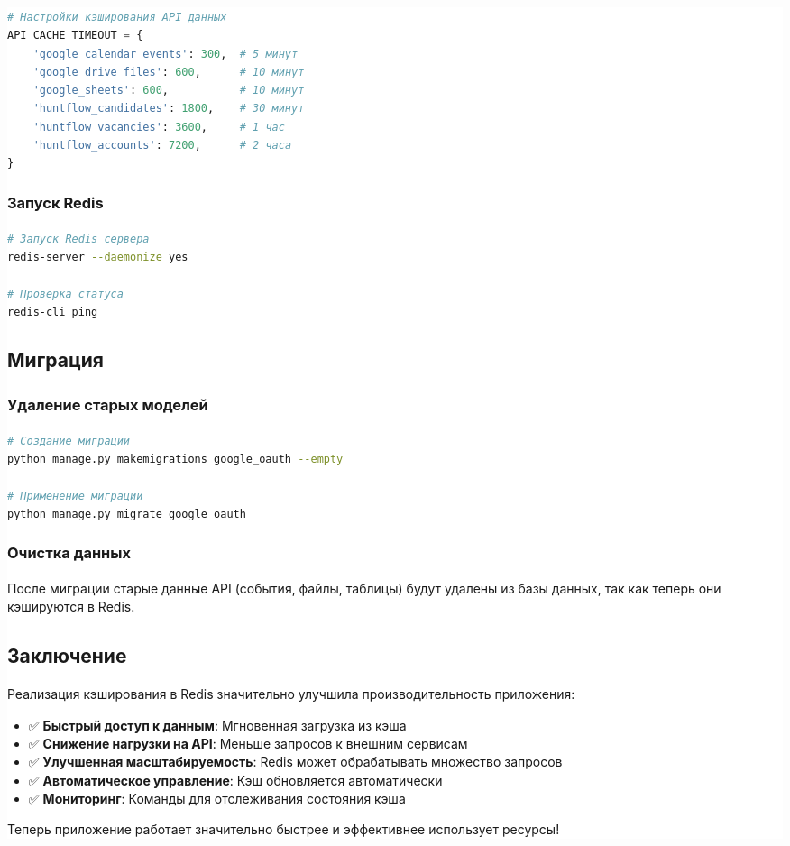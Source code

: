 ```python
# Настройки кэширования API данных
API_CACHE_TIMEOUT = {
    'google_calendar_events': 300,  # 5 минут
    'google_drive_files': 600,      # 10 минут
    'google_sheets': 600,           # 10 минут
    'huntflow_candidates': 1800,    # 30 минут
    'huntflow_vacancies': 3600,     # 1 час
    'huntflow_accounts': 7200,      # 2 часа
}
```

### Запуск Redis
```bash
# Запуск Redis сервера
redis-server --daemonize yes

# Проверка статуса
redis-cli ping
```

## Миграция

### Удаление старых моделей
```bash
# Создание миграции
python manage.py makemigrations google_oauth --empty

# Применение миграции
python manage.py migrate google_oauth
```

### Очистка данных
После миграции старые данные API (события, файлы, таблицы) будут удалены из базы данных, так как теперь они кэшируются в Redis.

## Заключение

Реализация кэширования в Redis значительно улучшила производительность приложения:

- ✅ **Быстрый доступ к данным**: Мгновенная загрузка из кэша
- ✅ **Снижение нагрузки на API**: Меньше запросов к внешним сервисам
- ✅ **Улучшенная масштабируемость**: Redis может обрабатывать множество запросов
- ✅ **Автоматическое управление**: Кэш обновляется автоматически
- ✅ **Мониторинг**: Команды для отслеживания состояния кэша

Теперь приложение работает значительно быстрее и эффективнее использует ресурсы!
